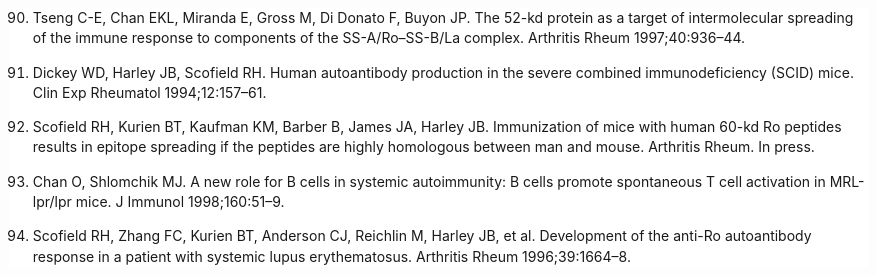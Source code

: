 90. Tseng C-E, Chan EKL, Miranda E, Gross M, Di Donato F, Buyon JP. The 52-kd protein as a target of intermolecular spreading of the immune response to components of the SS-A/Ro–SS-B/La complex. Arthritis Rheum 1997;40:936–44.

91. Dickey WD, Harley JB, Scofield RH. Human autoantibody production in the severe combined immunodeficiency (SCID) mice. Clin Exp Rheumatol 1994;12:157–61.

92. Scofield RH, Kurien BT, Kaufman KM, Barber B, James JA, Harley JB. Immunization of mice with human 60-kd Ro peptides results in epitope spreading if the peptides are highly homologous between man and mouse. Arthritis Rheum. In press.

93. Chan O, Shlomchik MJ. A new role for B cells in systemic autoimmunity: B cells promote spontaneous T cell activation in MRL-lpr/lpr mice. J Immunol 1998;160:51–9.

94. Scofield RH, Zhang FC, Kurien BT, Anderson CJ, Reichlin M, Harley JB, et al. Development of the anti-Ro autoantibody response in a patient with systemic lupus erythematosus. Arthritis Rheum 1996;39:1664–8.
